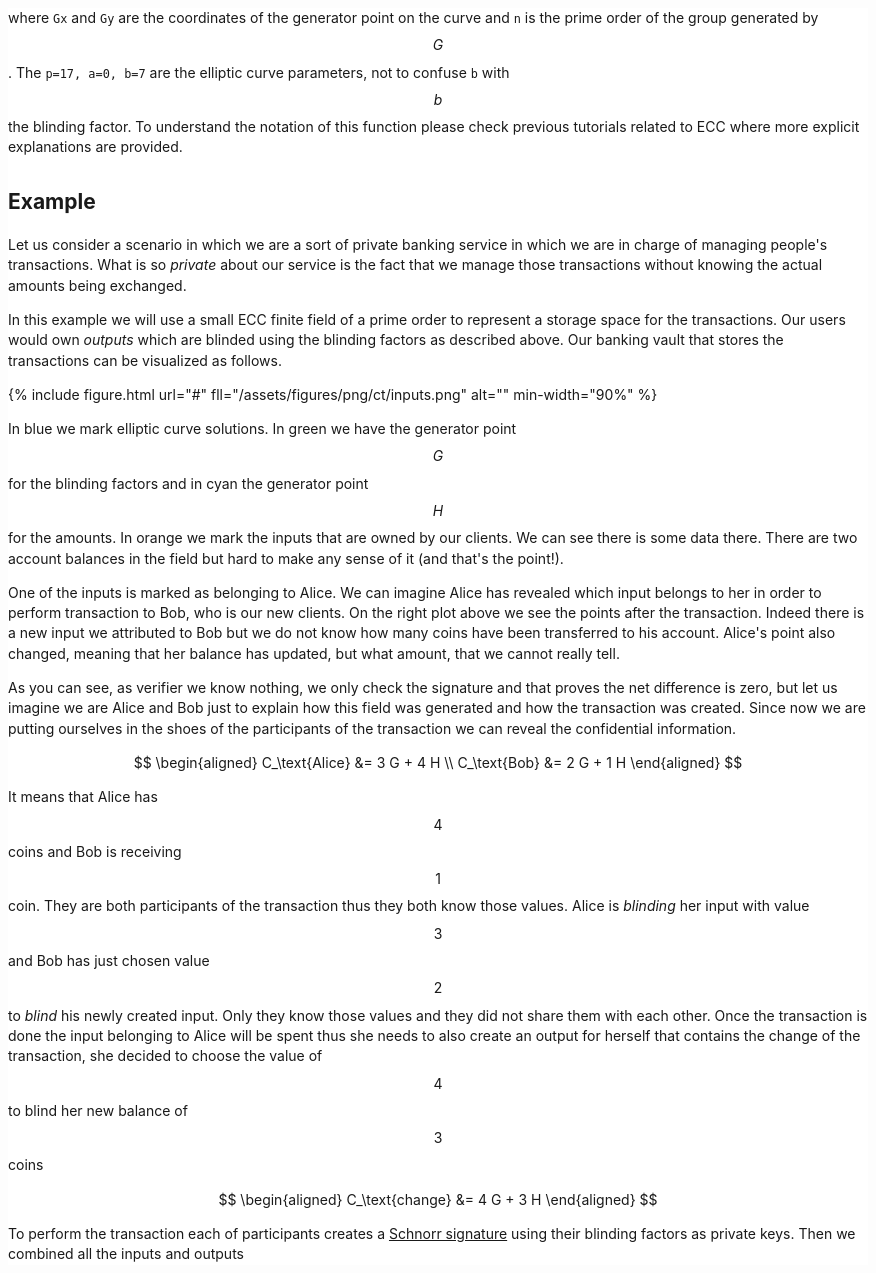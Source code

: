 where `Gx` and `Gy` are the coordinates of the generator point on the curve and `n` is the prime order of the group generated by $$ G $$. The `p=17, a=0, b=7` are the elliptic curve parameters, not to confuse `b` with $$ b $$ the blinding factor. To understand the notation of this function please check previous tutorials related to ECC where more explicit explanations are provided.

## Example

Let us consider a scenario in which we are a sort of private banking service in which we are in charge of managing people's transactions. What is so *private* about our service is the fact that we manage those transactions without knowing the actual amounts being exchanged.

In this example we will use a small ECC finite field of a prime order to represent a storage space for the transactions. Our users would own *outputs* which are blinded using the blinding factors as described above. Our banking vault that stores the transactions can be visualized as follows.

{% include figure.html url="#" fll="/assets/figures/png/ct/inputs.png" alt="" min-width="90%" %}

In blue we mark elliptic curve solutions. In green we have the generator point $$ G $$ for the blinding factors and in cyan the generator point $$ H $$ for the amounts. In orange we mark the inputs that are owned by our clients. We can see there is some data there. There are two account balances in the field but hard to make any sense of it (and that's the point!).

One of the inputs is marked as belonging to Alice. We can imagine Alice has revealed which input belongs to her in order to perform transaction to Bob, who is our new clients. On the right plot above we see the points after the transaction. Indeed there is a new input we attributed to Bob but we do not know how many coins have been transferred to his account. Alice's point also changed, meaning that her balance has updated, but what amount, that we cannot really tell.

As you can see, as verifier we know nothing, we only check the signature and that proves the net difference is zero, but let us imagine we are Alice and Bob just to explain how this field was generated and how the transaction was created. Since now we are putting ourselves in the shoes of the participants of the transaction we can reveal the confidential information.

$$
\begin{aligned}
C_\text{Alice} &= 3 G + 4 H \\
C_\text{Bob} &= 2 G + 1 H
\end{aligned}
$$

It means that Alice has $$ 4 $$ coins and Bob is receiving $$ 1 $$ coin. They are both participants of the transaction thus they both know those values. Alice is *blinding* her input with value $$ 3 $$ and Bob has just chosen value $$ 2 $$ to *blind* his newly created input. Only they know those values and they did not share them with each other. Once the transaction is done the input belonging to Alice will be spent thus she needs to also create an output for herself that contains the change of the transaction, she decided to choose the value of $$ 4 $$ to blind her new balance of $$ 3 $$ coins

$$
\begin{aligned}
C_\text{change} &= 4 G + 3 H
\end{aligned}
$$

To perform the transaction each of participants creates a [Schnorr signature](/2021/05/25/schnorr-signature/) using their blinding factors as private keys. Then we combined all the inputs and outputs
